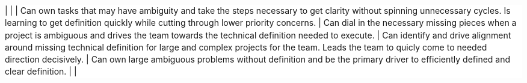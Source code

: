 | | | Can own tasks that may have ambiguity and take the steps necessary to get clarity without spinning unnecessary cycles. Is learning to get definition quickly while cutting through lower priority concerns.                                                                                                                                                                                                                                                                                                                                                                                                                                                                                                                                                                                                             | Can dial in the necessary missing pieces when a project is ambiguous and drives the team towards the technical definition needed to execute.                                                                                                                                                                                                                                                                                                                                                                                                                                                                                                                                                                                                                                                                                                            | Can identify and drive alignment around missing technical definition for large and complex projects for the team. Leads the team to quicly come to needed direction decisively.                                                                                                                                                                                                                                                                                                                                                                                                                                                                                                                                                                                                                                                                                                                                                                                                                                                                                                                                                                                                                  | Can own large ambiguous problems without definition and be the primary driver to efficiently defined and clear definition.                                                                                                                                                                                                                                                                                                                                                                                                                                                                                                                                                                                                                                                                                                                                                                                                                                                                                                                                                                        |                                                                                                                                                                                                                                                                                                                                                                                                                                                                                                                                                                                                                                                                                                                                                                                                                                                                                                                              |